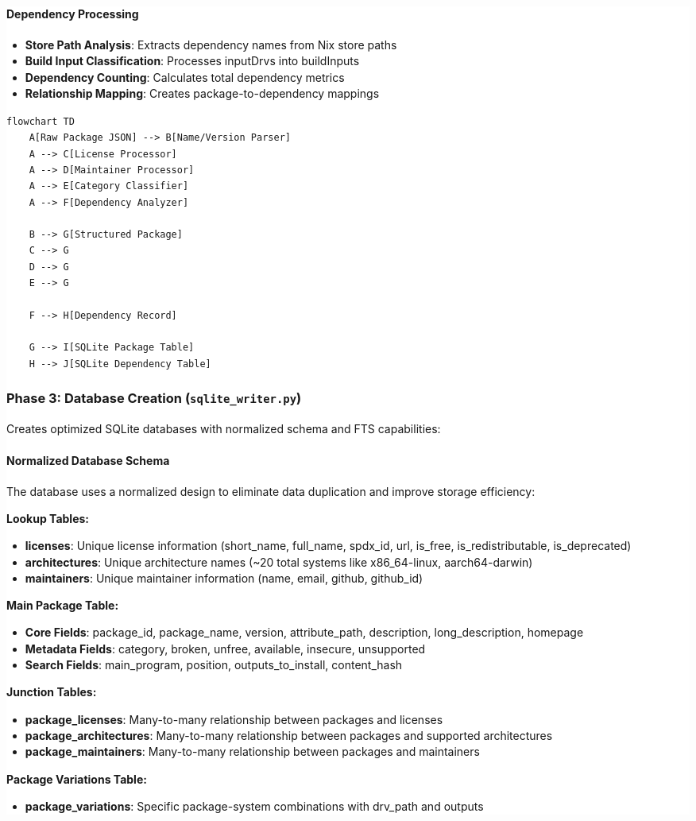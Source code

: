 #### Dependency Processing
- **Store Path Analysis**: Extracts dependency names from Nix store paths
- **Build Input Classification**: Processes inputDrvs into buildInputs
- **Dependency Counting**: Calculates total dependency metrics
- **Relationship Mapping**: Creates package-to-dependency mappings

```mermaid
flowchart TD
    A[Raw Package JSON] --> B[Name/Version Parser]
    A --> C[License Processor]
    A --> D[Maintainer Processor]
    A --> E[Category Classifier]
    A --> F[Dependency Analyzer]
    
    B --> G[Structured Package]
    C --> G
    D --> G
    E --> G
    
    F --> H[Dependency Record]
    
    G --> I[SQLite Package Table]
    H --> J[SQLite Dependency Table]
```

### Phase 3: Database Creation (`sqlite_writer.py`)

Creates optimized SQLite databases with normalized schema and FTS capabilities:

#### Normalized Database Schema

The database uses a normalized design to eliminate data duplication and improve storage efficiency:

**Lookup Tables:**
- **licenses**: Unique license information (short_name, full_name, spdx_id, url, is_free, is_redistributable, is_deprecated)
- **architectures**: Unique architecture names (~20 total systems like x86_64-linux, aarch64-darwin)
- **maintainers**: Unique maintainer information (name, email, github, github_id)

**Main Package Table:**
- **Core Fields**: package_id, package_name, version, attribute_path, description, long_description, homepage
- **Metadata Fields**: category, broken, unfree, available, insecure, unsupported
- **Search Fields**: main_program, position, outputs_to_install, content_hash

**Junction Tables:**
- **package_licenses**: Many-to-many relationship between packages and licenses
- **package_architectures**: Many-to-many relationship between packages and supported architectures  
- **package_maintainers**: Many-to-many relationship between packages and maintainers

**Package Variations Table:**
- **package_variations**: Specific package-system combinations with drv_path and outputs
